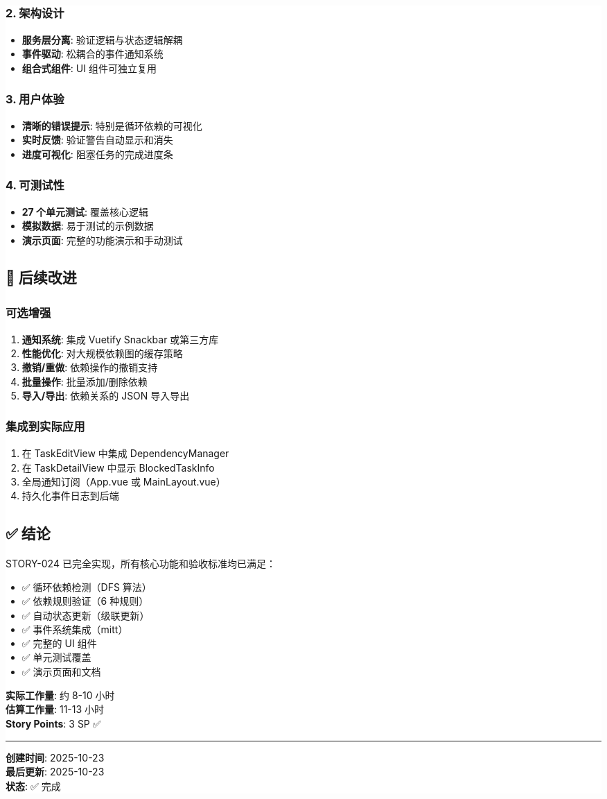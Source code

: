 ### 2. 架构设计
- **服务层分离**: 验证逻辑与状态逻辑解耦
- **事件驱动**: 松耦合的事件通知系统
- **组合式组件**: UI 组件可独立复用

### 3. 用户体验
- **清晰的错误提示**: 特别是循环依赖的可视化
- **实时反馈**: 验证警告自动显示和消失
- **进度可视化**: 阻塞任务的完成进度条

### 4. 可测试性
- **27 个单元测试**: 覆盖核心逻辑
- **模拟数据**: 易于测试的示例数据
- **演示页面**: 完整的功能演示和手动测试

## 🔄 后续改进

### 可选增强
1. **通知系统**: 集成 Vuetify Snackbar 或第三方库
2. **性能优化**: 对大规模依赖图的缓存策略
3. **撤销/重做**: 依赖操作的撤销支持
4. **批量操作**: 批量添加/删除依赖
5. **导入/导出**: 依赖关系的 JSON 导入导出

### 集成到实际应用
1. 在 TaskEditView 中集成 DependencyManager
2. 在 TaskDetailView 中显示 BlockedTaskInfo
3. 全局通知订阅（App.vue 或 MainLayout.vue）
4. 持久化事件日志到后端

## ✅ 结论

STORY-024 已完全实现，所有核心功能和验收标准均已满足：
- ✅ 循环依赖检测（DFS 算法）
- ✅ 依赖规则验证（6 种规则）
- ✅ 自动状态更新（级联更新）
- ✅ 事件系统集成（mitt）
- ✅ 完整的 UI 组件
- ✅ 单元测试覆盖
- ✅ 演示页面和文档

**实际工作量**: 约 8-10 小时  
**估算工作量**: 11-13 小时  
**Story Points**: 3 SP ✅

---

**创建时间**: 2025-10-23  
**最后更新**: 2025-10-23  
**状态**: ✅ 完成
